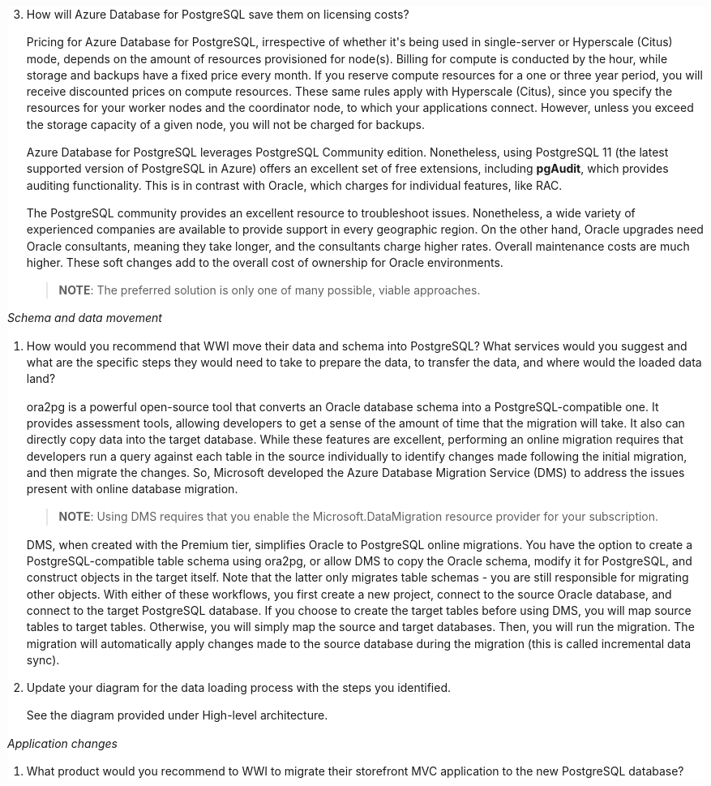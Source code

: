 3. How will Azure Database for PostgreSQL save them on licensing costs?

    Pricing for Azure Database for PostgreSQL, irrespective of whether it's being used in single-server or Hyperscale (Citus) mode, depends on the amount of resources provisioned for node(s). Billing for compute is conducted by the hour, while storage and backups have a fixed price every month. If you reserve compute resources for a one or three year period, you will receive discounted prices on compute resources. These same rules apply with Hyperscale (Citus), since you specify the resources for your worker nodes and the coordinator node, to which your applications connect. However, unless you exceed the storage capacity of a given node, you will not be charged for backups. 

    Azure Database for PostgreSQL leverages PostgreSQL Community edition. Nonetheless, using PostgreSQL 11 (the latest supported version of PostgreSQL in Azure) offers an excellent set of free extensions, including **pgAudit**, which provides auditing functionality. This is in contrast with Oracle, which charges for individual features, like RAC. 

    The PostgreSQL community provides an excellent resource to troubleshoot issues. Nonetheless, a wide variety of experienced companies are available to provide support in every geographic region. On the other hand, Oracle upgrades need Oracle consultants, meaning they take longer, and the consultants charge higher rates. Overall maintenance costs are much higher. These soft changes add to the overall cost of ownership for Oracle environments. 

    > **NOTE**: The preferred solution is only one of many possible, viable approaches.

*Schema and data movement*

1. How would you recommend that WWI move their data and schema into PostgreSQL? What services would you suggest and what are the specific steps they would need to take to prepare the data, to transfer the data, and where would the loaded data land?

    ora2pg is a powerful open-source tool that converts an Oracle database schema into a PostgreSQL-compatible one. It provides assessment tools, allowing developers to get a sense of the amount of time that the migration will take. It also can directly copy data into the target database. While these features are excellent, performing an online migration requires that developers run a query against each table in the source individually to identify changes made following the initial migration, and then migrate the changes. So, Microsoft developed the Azure Database Migration Service (DMS) to address the issues present with online database migration.

    >**NOTE**: Using DMS requires that you enable the Microsoft.DataMigration resource provider for your subscription.
    
    DMS, when created with the Premium tier, simplifies Oracle to PostgreSQL online migrations. You have the option to create a PostgreSQL-compatible table schema using ora2pg, or allow DMS to copy the Oracle schema, modify it for PostgreSQL, and construct objects in the target itself. Note that the latter only migrates table schemas - you are still responsible for migrating other objects. With either of these workflows, you first create a new project, connect to the source Oracle database, and connect to the target PostgreSQL database. If you choose to create the target tables before using DMS, you will map source tables to target tables. Otherwise, you will simply map the source and target databases. Then, you will run the migration. The migration will automatically apply changes made to the source database during the migration (this is called incremental data sync). 
    
2. Update your diagram for the data loading process with the steps you identified.

    See the diagram provided under High-level architecture.

*Application changes*

1. What product would you recommend to WWI to migrate their storefront MVC application to the new PostgreSQL database?
